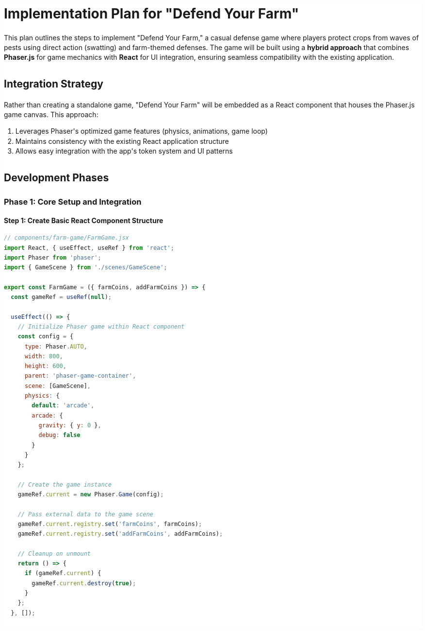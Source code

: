 # Implementation Plan for "Defend Your Farm"

This plan outlines the steps to implement "Defend Your Farm," a casual defense game where players protect crops from waves of pests using direct action (swatting) and farm-themed defenses. The game will be built using a **hybrid approach** that combines **Phaser.js** for game mechanics with **React** for UI integration, ensuring seamless compatibility with the existing application.

## Integration Strategy

Rather than creating a standalone game, "Defend Your Farm" will be embedded as a React component that houses the Phaser.js game canvas. This approach:

1. Leverages Phaser's optimized game features (physics, animations, game loop)
2. Maintains consistency with the existing React application structure
3. Allows easy integration with the app's token system and UI patterns

## Development Phases

### Phase 1: Core Setup and Integration

**Step 1: Create Basic React Component Structure**

```jsx
// components/farm-game/FarmGame.jsx
import React, { useEffect, useRef } from 'react';
import Phaser from 'phaser';
import { GameScene } from './scenes/GameScene';

export const FarmGame = ({ farmCoins, addFarmCoins }) => {
  const gameRef = useRef(null);
  
  useEffect(() => {
    // Initialize Phaser game within React component
    const config = {
      type: Phaser.AUTO,
      width: 800,
      height: 600,
      parent: 'phaser-game-container',
      scene: [GameScene],
      physics: {
        default: 'arcade',
        arcade: {
          gravity: { y: 0 },
          debug: false
        }
      }
    };
    
    // Create the game instance
    gameRef.current = new Phaser.Game(config);
    
    // Pass external data to the game scene
    gameRef.current.registry.set('farmCoins', farmCoins);
    gameRef.current.registry.set('addFarmCoins', addFarmCoins);
    
    // Cleanup on unmount
    return () => {
      if (gameRef.current) {
        gameRef.current.destroy(true);
      }
    };
  }, []);
  
```